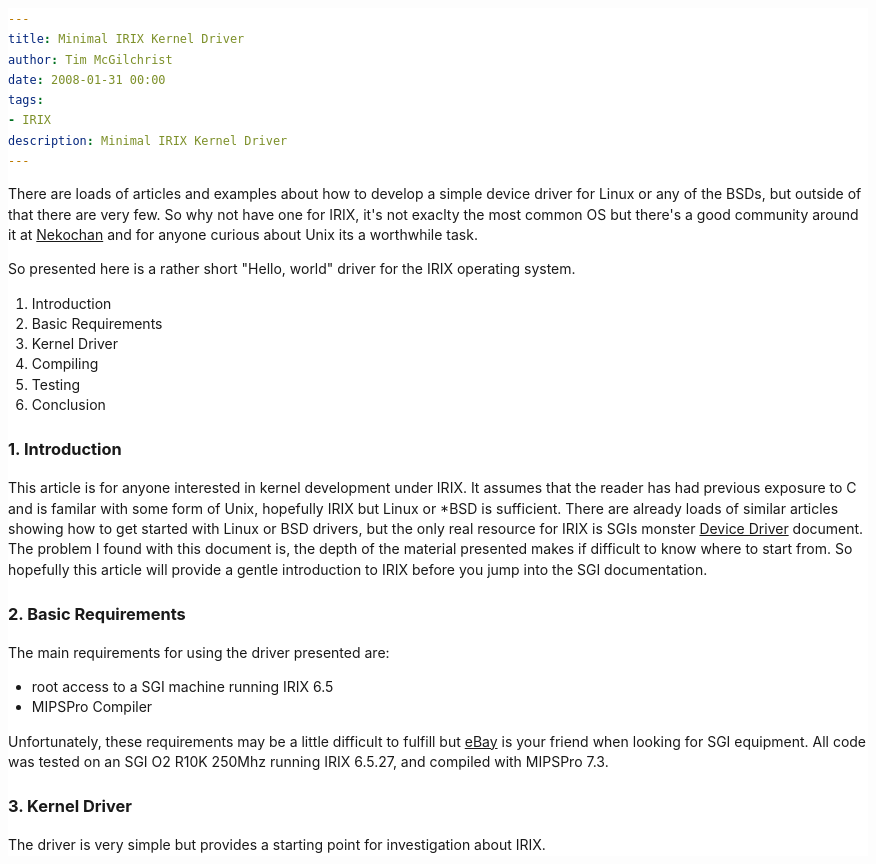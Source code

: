 ```yaml
---
title: Minimal IRIX Kernel Driver
author: Tim McGilchrist
date: 2008-01-31 00:00
tags:
- IRIX
description: Minimal IRIX Kernel Driver
---
```

There are loads of articles and examples about how to develop a simple device
driver for Linux or any of the BSDs, but outside of that there are very few. So
why not have one for IRIX, it's not exaclty the most common OS but there's a
good community around it at [Nekochan](http://www.nekochan.net) and
for anyone curious about Unix its a worthwhile task.

So presented here is a rather short "Hello, world" driver for the IRIX operating
system.

1. Introduction
2. Basic Requirements
3. Kernel Driver
4. Compiling
5. Testing
6. Conclusion

### 1. Introduction ###
This article is for anyone interested in kernel development under IRIX. It
assumes that the reader has had previous exposure to C and is familar with some
form of Unix, hopefully IRIX but Linux or *BSD is sufficient. There are already
loads of similar articles showing how to get started with Linux or BSD drivers,
but the only real resource for IRIX is SGIs monster
[Device Driver](http://techpubs.sgi.com/library/tpl/cgi-bin/browse.cgi?coll=0650&db=bks&cmd=toc&pth=/SGI_Developer/DevDriver_PG)
document. The problem I found with this document is, the depth of the material
presented makes if difficult to know where to start from. So hopefully this
article will provide a gentle introduction to IRIX before you jump into the SGI
documentation.

### 2. Basic Requirements ###
The main requirements for using the driver presented are:
 * root access to a SGI machine running IRIX 6.5
 * MIPSPro Compiler


Unfortunately, these requirements may be a little difficult to fulfill but
[eBay](http://www.ebay.com) is your friend when looking for SGI equipment. All
code was tested on an SGI O2 R10K 250Mhz running IRIX 6.5.27, and compiled with
MIPSPro 7.3.

### 3. Kernel Driver ###
The driver is very simple but provides a starting point for investigation about
IRIX.
